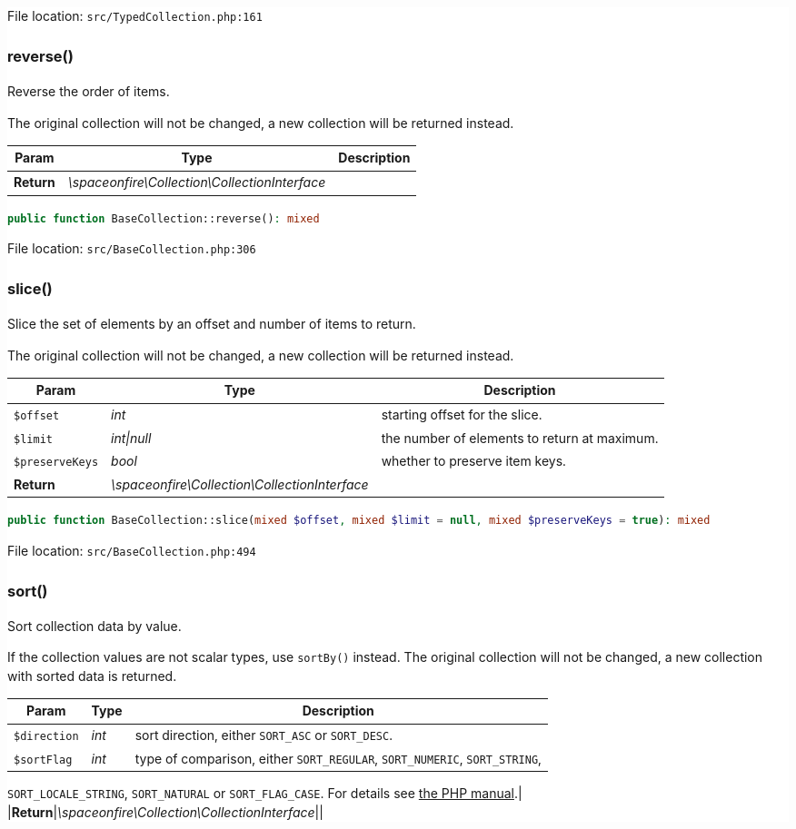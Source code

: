 File location: `src/TypedCollection.php:161`

### reverse()

Reverse the order of items.

The original collection will not be changed, a new collection will be returned instead.

| Param      | Type                                          | Description |
| ---------- | --------------------------------------------- | ----------- |
| **Return** | _\spaceonfire\Collection\CollectionInterface_ |             |

```php
public function BaseCollection::reverse(): mixed
```

File location: `src/BaseCollection.php:306`

### slice()

Slice the set of elements by an offset and number of items to return.

The original collection will not be changed, a new collection will be returned instead.

| Param           | Type                                          | Description                                  |
| --------------- | --------------------------------------------- | -------------------------------------------- |
| `$offset`       | _int_                                         | starting offset for the slice.               |
| `$limit`        | _int&#124;null_                               | the number of elements to return at maximum. |
| `$preserveKeys` | _bool_                                        | whether to preserve item keys.               |
| **Return**      | _\spaceonfire\Collection\CollectionInterface_ |                                              |

```php
public function BaseCollection::slice(mixed $offset, mixed $limit = null, mixed $preserveKeys = true): mixed
```

File location: `src/BaseCollection.php:494`

### sort()

Sort collection data by value.

If the collection values are not scalar types, use `sortBy()` instead.
The original collection will not be changed, a new collection with sorted data is returned.

| Param        | Type  | Description                                                               |
| ------------ | ----- | ------------------------------------------------------------------------- |
| `$direction` | _int_ | sort direction, either `SORT_ASC` or `SORT_DESC`.                         |
| `$sortFlag`  | _int_ | type of comparison, either `SORT_REGULAR`, `SORT_NUMERIC`, `SORT_STRING`, |

`SORT_LOCALE_STRING`, `SORT_NATURAL` or `SORT_FLAG_CASE`. For details see
[the PHP manual](http://php.net/manual/en/function.sort.php#refsect1-function.sort-parameters).|
|**Return**|_\spaceonfire\Collection\CollectionInterface_||
